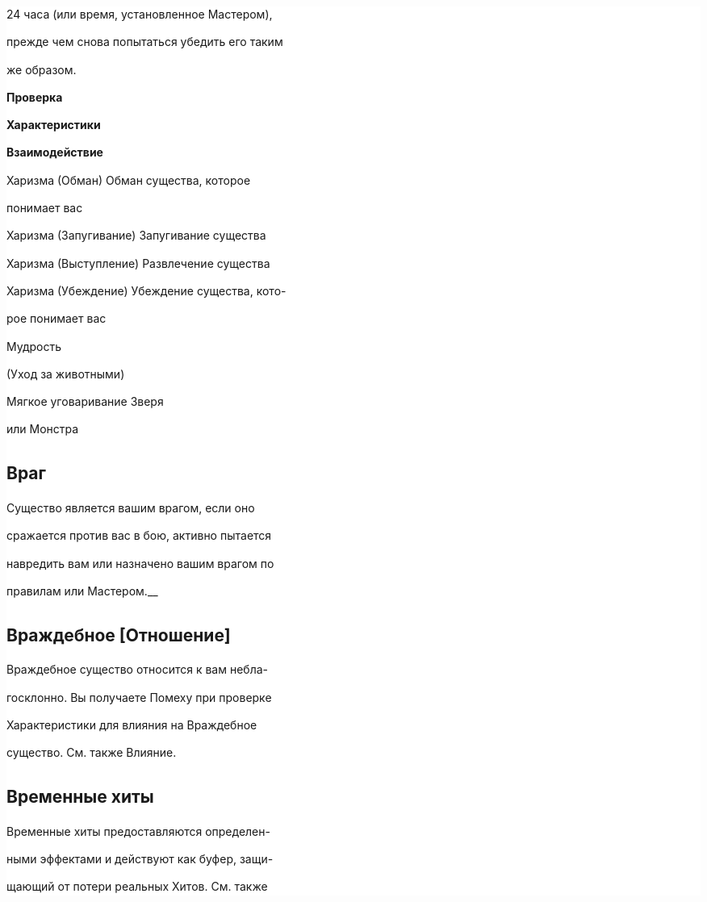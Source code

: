 24 часа (или время, установленное Мастером),

прежде чем снова попытаться убедить его таким

же образом.

**Проверка**

**Характеристики**

**Взаимодействие**

Харизма (Обман) Обман существа, которое

понимает вас

Харизма (Запугивание) Запугивание существа

Харизма (Выступление) Развлечение существа

Харизма (Убеждение) Убеждение существа, кото-

рое понимает вас

Мудрость

(Уход за животными)

Мягкое уговаривание Зверя

или Монстра


## Враг

Существо является вашим врагом, если оно

сражается против вас в бою, активно пытается

навредить вам или назначено вашим врагом по

правилам или Мастером.__


## Враждебное [Отношение]

Враждебное существо относится к вам небла-

госклонно. Вы получаете Помеху при проверке

Характеристики для влияния на Враждебное

существо. См. также Влияние.


## Временные хиты

Временные хиты предоставляются определен-

ными эффектами и действуют как буфер, защи-

щающий от потери реальных Хитов. См. также
